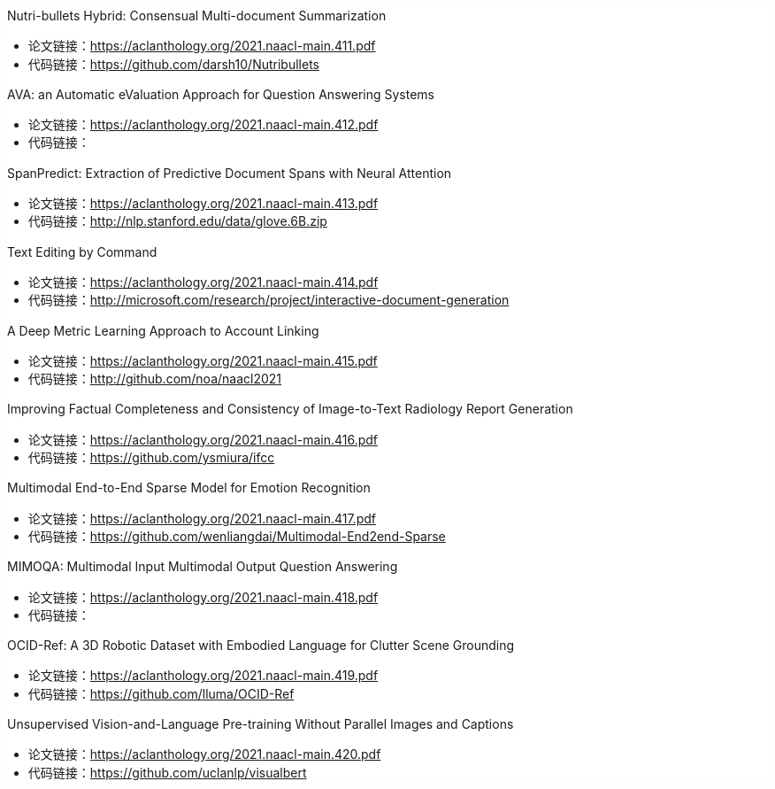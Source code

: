 

Nutri-bullets Hybrid: Consensual Multi-document Summarization

- 论文链接：https://aclanthology.org/2021.naacl-main.411.pdf
- 代码链接：https://github.com/darsh10/Nutribullets



AVA: an Automatic eValuation Approach for Question Answering Systems

- 论文链接：https://aclanthology.org/2021.naacl-main.412.pdf
- 代码链接：



SpanPredict: Extraction of Predictive Document Spans with Neural Attention

- 论文链接：https://aclanthology.org/2021.naacl-main.413.pdf
- 代码链接：http://nlp.stanford.edu/data/glove.6B.zip



Text Editing by Command

- 论文链接：https://aclanthology.org/2021.naacl-main.414.pdf
- 代码链接：http://microsoft.com/research/project/interactive-document-generation



A Deep Metric Learning Approach to Account Linking

- 论文链接：https://aclanthology.org/2021.naacl-main.415.pdf
- 代码链接：http://github.com/noa/naacl2021



Improving Factual Completeness and Consistency of Image-to-Text Radiology Report Generation

- 论文链接：https://aclanthology.org/2021.naacl-main.416.pdf
- 代码链接：https://github.com/ysmiura/ifcc



Multimodal End-to-End Sparse Model for Emotion Recognition

- 论文链接：https://aclanthology.org/2021.naacl-main.417.pdf
- 代码链接：https://github.com/wenliangdai/Multimodal-End2end-Sparse



MIMOQA: Multimodal Input Multimodal Output Question Answering

- 论文链接：https://aclanthology.org/2021.naacl-main.418.pdf
- 代码链接：



OCID-Ref: A 3D Robotic Dataset with Embodied Language for Clutter Scene Grounding

- 论文链接：https://aclanthology.org/2021.naacl-main.419.pdf
- 代码链接：https://github.com/lluma/OCID-Ref



Unsupervised Vision-and-Language Pre-training Without Parallel Images and Captions

- 论文链接：https://aclanthology.org/2021.naacl-main.420.pdf
- 代码链接：https://github.com/uclanlp/visualbert
